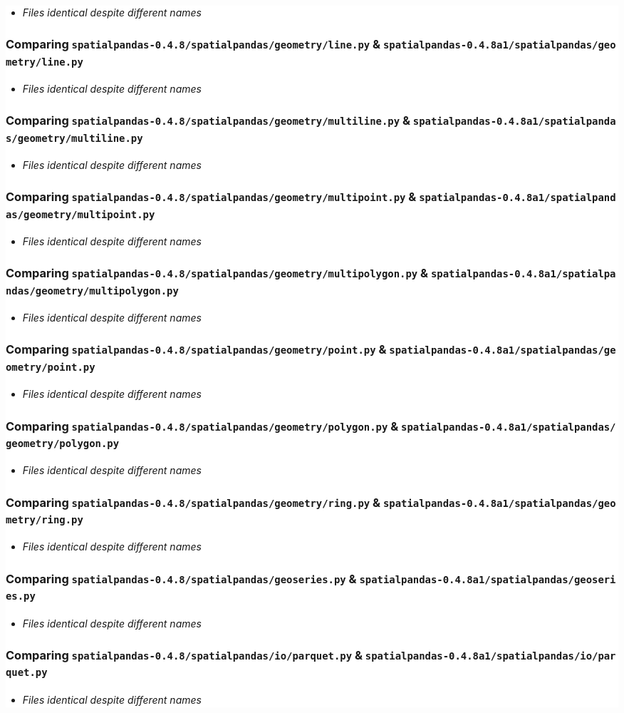  * *Files identical despite different names*

### Comparing `spatialpandas-0.4.8/spatialpandas/geometry/line.py` & `spatialpandas-0.4.8a1/spatialpandas/geometry/line.py`

 * *Files identical despite different names*

### Comparing `spatialpandas-0.4.8/spatialpandas/geometry/multiline.py` & `spatialpandas-0.4.8a1/spatialpandas/geometry/multiline.py`

 * *Files identical despite different names*

### Comparing `spatialpandas-0.4.8/spatialpandas/geometry/multipoint.py` & `spatialpandas-0.4.8a1/spatialpandas/geometry/multipoint.py`

 * *Files identical despite different names*

### Comparing `spatialpandas-0.4.8/spatialpandas/geometry/multipolygon.py` & `spatialpandas-0.4.8a1/spatialpandas/geometry/multipolygon.py`

 * *Files identical despite different names*

### Comparing `spatialpandas-0.4.8/spatialpandas/geometry/point.py` & `spatialpandas-0.4.8a1/spatialpandas/geometry/point.py`

 * *Files identical despite different names*

### Comparing `spatialpandas-0.4.8/spatialpandas/geometry/polygon.py` & `spatialpandas-0.4.8a1/spatialpandas/geometry/polygon.py`

 * *Files identical despite different names*

### Comparing `spatialpandas-0.4.8/spatialpandas/geometry/ring.py` & `spatialpandas-0.4.8a1/spatialpandas/geometry/ring.py`

 * *Files identical despite different names*

### Comparing `spatialpandas-0.4.8/spatialpandas/geoseries.py` & `spatialpandas-0.4.8a1/spatialpandas/geoseries.py`

 * *Files identical despite different names*

### Comparing `spatialpandas-0.4.8/spatialpandas/io/parquet.py` & `spatialpandas-0.4.8a1/spatialpandas/io/parquet.py`

 * *Files identical despite different names*
